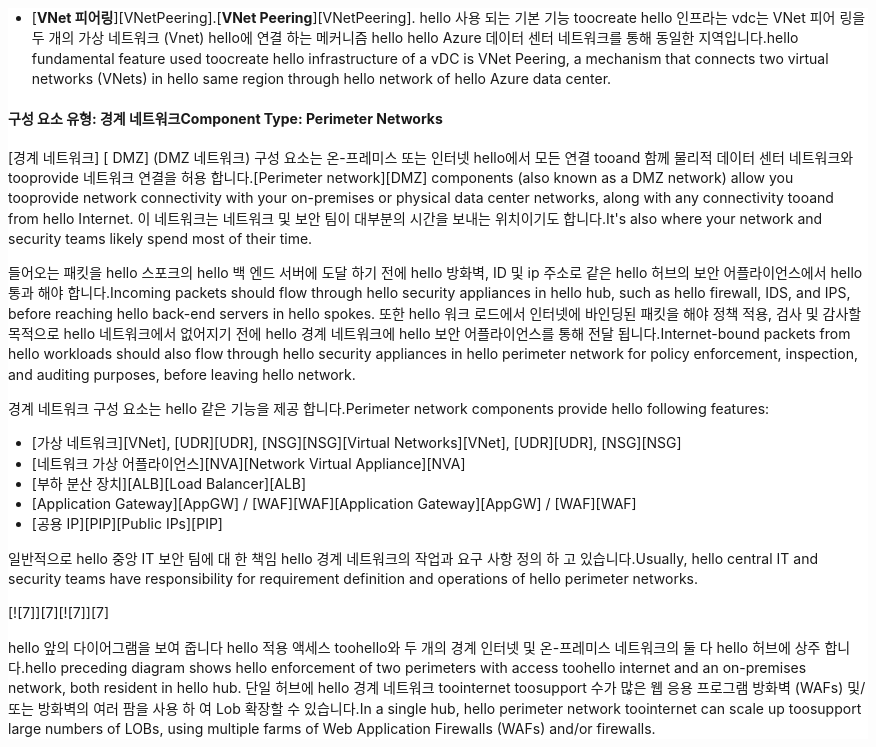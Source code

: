 -   <span data-ttu-id="940cc-333">[**VNet 피어링**][VNetPeering].</span><span class="sxs-lookup"><span data-stu-id="940cc-333">[**VNet Peering**][VNetPeering].</span></span> <span data-ttu-id="940cc-334">hello 사용 되는 기본 기능 toocreate hello 인프라는 vdc는 VNet 피어 링을 두 개의 가상 네트워크 (Vnet) hello에 연결 하는 메커니즘 hello hello Azure 데이터 센터 네트워크를 통해 동일한 지역입니다.</span><span class="sxs-lookup"><span data-stu-id="940cc-334">hello fundamental feature used toocreate hello infrastructure of a vDC is VNet Peering, a mechanism that connects two virtual networks (VNets) in hello same region through hello network of hello Azure data center.</span></span>

#### <a name="component-type-perimeter-networks"></a><span data-ttu-id="940cc-335">구성 요소 유형: 경계 네트워크</span><span class="sxs-lookup"><span data-stu-id="940cc-335">Component Type: Perimeter Networks</span></span>
<span data-ttu-id="940cc-336">[경계 네트워크] [ DMZ] (DMZ 네트워크) 구성 요소는 온-프레미스 또는 인터넷 hello에서 모든 연결 tooand 함께 물리적 데이터 센터 네트워크와 tooprovide 네트워크 연결을 허용 합니다.</span><span class="sxs-lookup"><span data-stu-id="940cc-336">[Perimeter network][DMZ] components (also known as a DMZ network) allow you tooprovide network  connectivity with your on-premises or physical data center networks, along with any connectivity tooand from hello Internet.</span></span> <span data-ttu-id="940cc-337">이 네트워크는 네트워크 및 보안 팀이 대부분의 시간을 보내는 위치이기도 합니다.</span><span class="sxs-lookup"><span data-stu-id="940cc-337">It's also where your network and security teams likely spend most of their time.</span></span>

<span data-ttu-id="940cc-338">들어오는 패킷을 hello 스포크의 hello 백 엔드 서버에 도달 하기 전에 hello 방화벽, ID 및 ip 주소로 같은 hello 허브의 보안 어플라이언스에서 hello 통과 해야 합니다.</span><span class="sxs-lookup"><span data-stu-id="940cc-338">Incoming packets should flow through hello security appliances in hello hub, such as hello firewall, IDS, and IPS, before reaching hello back-end servers in hello spokes.</span></span> <span data-ttu-id="940cc-339">또한 hello 워크 로드에서 인터넷에 바인딩된 패킷을 해야 정책 적용, 검사 및 감사할 목적으로 hello 네트워크에서 없어지기 전에 hello 경계 네트워크에 hello 보안 어플라이언스를 통해 전달 됩니다.</span><span class="sxs-lookup"><span data-stu-id="940cc-339">Internet-bound packets from hello workloads should also flow through hello security appliances in hello perimeter network for policy enforcement, inspection, and auditing purposes, before leaving hello network.</span></span>

<span data-ttu-id="940cc-340">경계 네트워크 구성 요소는 hello 같은 기능을 제공 합니다.</span><span class="sxs-lookup"><span data-stu-id="940cc-340">Perimeter network components provide hello following features:</span></span>

-   <span data-ttu-id="940cc-341">[가상 네트워크][VNet], [UDR][UDR], [NSG][NSG]</span><span class="sxs-lookup"><span data-stu-id="940cc-341">[Virtual Networks][VNet], [UDR][UDR], [NSG][NSG]</span></span>
-   <span data-ttu-id="940cc-342">[네트워크 가상 어플라이언스][NVA]</span><span class="sxs-lookup"><span data-stu-id="940cc-342">[Network Virtual Appliance][NVA]</span></span>
-   <span data-ttu-id="940cc-343">[부하 분산 장치][ALB]</span><span class="sxs-lookup"><span data-stu-id="940cc-343">[Load Balancer][ALB]</span></span>
-   <span data-ttu-id="940cc-344">[Application Gateway][AppGW] / [WAF][WAF]</span><span class="sxs-lookup"><span data-stu-id="940cc-344">[Application Gateway][AppGW] / [WAF][WAF]</span></span>
-   <span data-ttu-id="940cc-345">[공용 IP][PIP]</span><span class="sxs-lookup"><span data-stu-id="940cc-345">[Public IPs][PIP]</span></span>

<span data-ttu-id="940cc-346">일반적으로 hello 중앙 IT 보안 팀에 대 한 책임 hello 경계 네트워크의 작업과 요구 사항 정의 하 고 있습니다.</span><span class="sxs-lookup"><span data-stu-id="940cc-346">Usually, hello central IT and security teams have responsibility for requirement definition and operations of hello perimeter networks.</span></span>

<span data-ttu-id="940cc-347">[![7]][7]</span><span class="sxs-lookup"><span data-stu-id="940cc-347">[![7]][7]</span></span>

<span data-ttu-id="940cc-348">hello 앞의 다이어그램을 보여 줍니다 hello 적용 액세스 toohello와 두 개의 경계 인터넷 및 온-프레미스 네트워크의 둘 다 hello 허브에 상주 합니다.</span><span class="sxs-lookup"><span data-stu-id="940cc-348">hello preceding diagram shows hello enforcement of two perimeters with access toohello internet and an on-premises network, both resident in hello hub.</span></span> <span data-ttu-id="940cc-349">단일 허브에 hello 경계 네트워크 toointernet toosupport 수가 많은 웹 응용 프로그램 방화벽 (WAFs) 및/또는 방화벽의 여러 팜을 사용 하 여 Lob 확장할 수 있습니다.</span><span class="sxs-lookup"><span data-stu-id="940cc-349">In a single hub, hello perimeter network toointernet can scale up toosupport large numbers of LOBs, using multiple farms of Web Application Firewalls (WAFs) and/or firewalls.</span></span>
